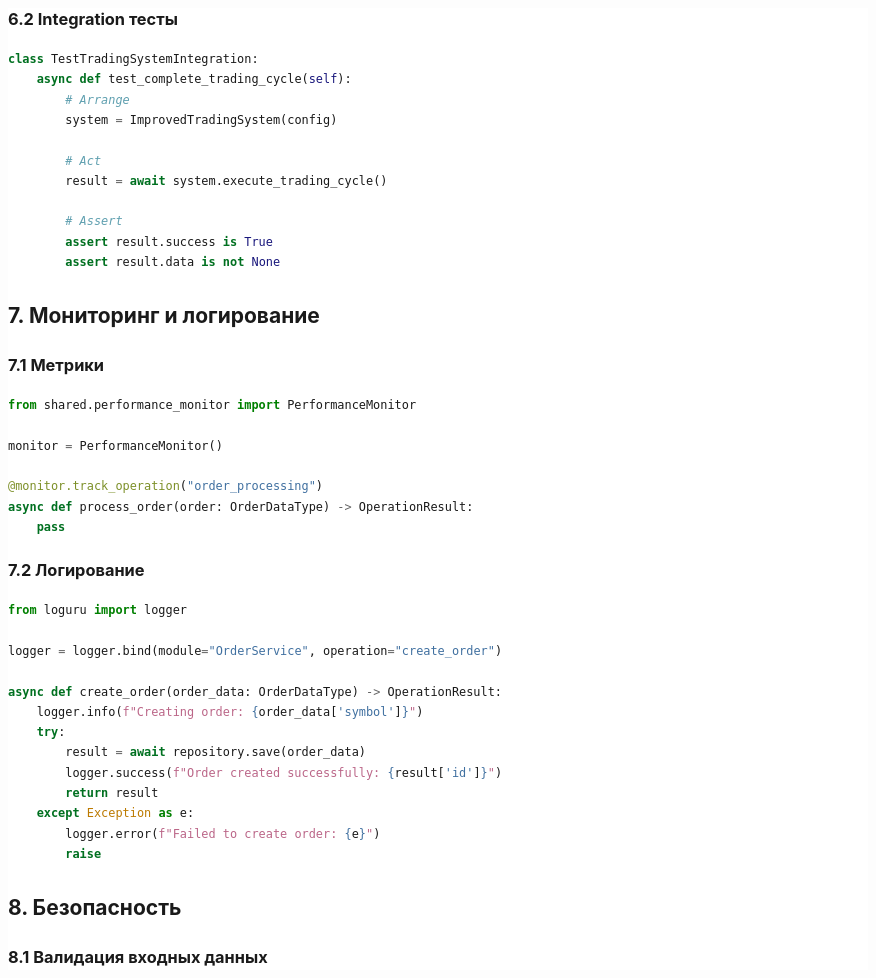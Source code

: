 ### 6.2 Integration тесты

```python
class TestTradingSystemIntegration:
    async def test_complete_trading_cycle(self):
        # Arrange
        system = ImprovedTradingSystem(config)
        
        # Act
        result = await system.execute_trading_cycle()
        
        # Assert
        assert result.success is True
        assert result.data is not None
```

## 7. Мониторинг и логирование

### 7.1 Метрики

```python
from shared.performance_monitor import PerformanceMonitor

monitor = PerformanceMonitor()

@monitor.track_operation("order_processing")
async def process_order(order: OrderDataType) -> OperationResult:
    pass
```

### 7.2 Логирование

```python
from loguru import logger

logger = logger.bind(module="OrderService", operation="create_order")

async def create_order(order_data: OrderDataType) -> OperationResult:
    logger.info(f"Creating order: {order_data['symbol']}")
    try:
        result = await repository.save(order_data)
        logger.success(f"Order created successfully: {result['id']}")
        return result
    except Exception as e:
        logger.error(f"Failed to create order: {e}")
        raise
```

## 8. Безопасность

### 8.1 Валидация входных данных
